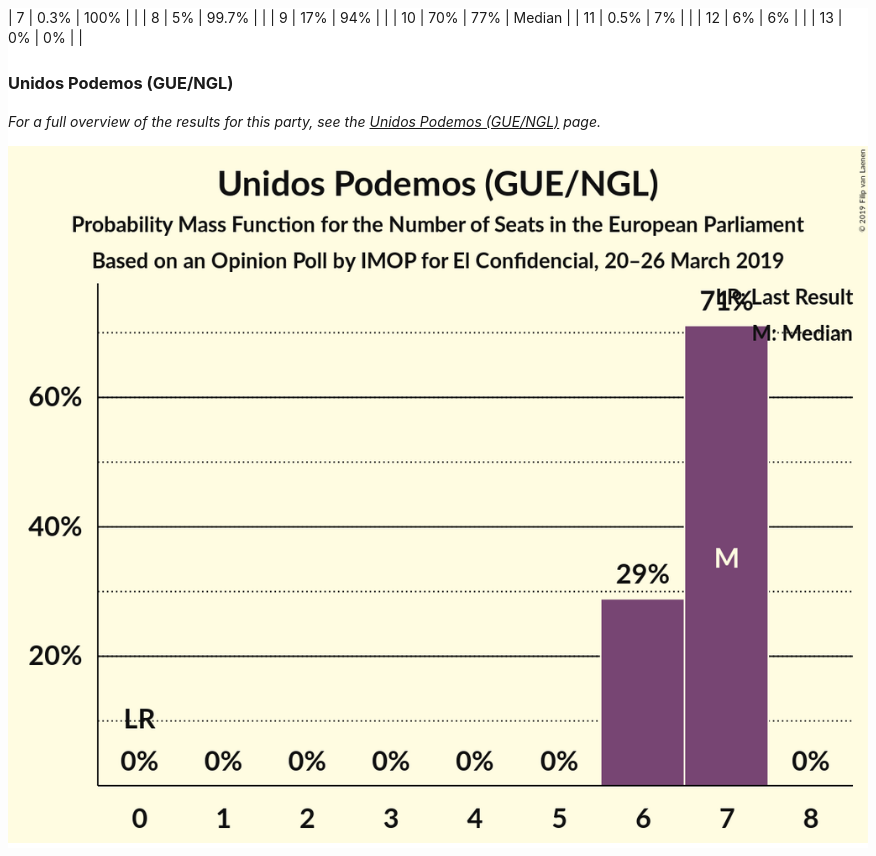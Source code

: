 | 7 | 0.3% | 100% |  |
| 8 | 5% | 99.7% |  |
| 9 | 17% | 94% |  |
| 10 | 70% | 77% | Median |
| 11 | 0.5% | 7% |  |
| 12 | 6% | 6% |  |
| 13 | 0% | 0% |  |

### Unidos Podemos (GUE/NGL)

*For a full overview of the results for this party, see the [Unidos Podemos (GUE/NGL)](party-unidospodemosguengl.html) page.*

![Graph with seats probability mass function not yet produced](2019-03-26-IMOP-seats-pmf-unidospodemosguengl.png "Seats Probability Mass Function")
